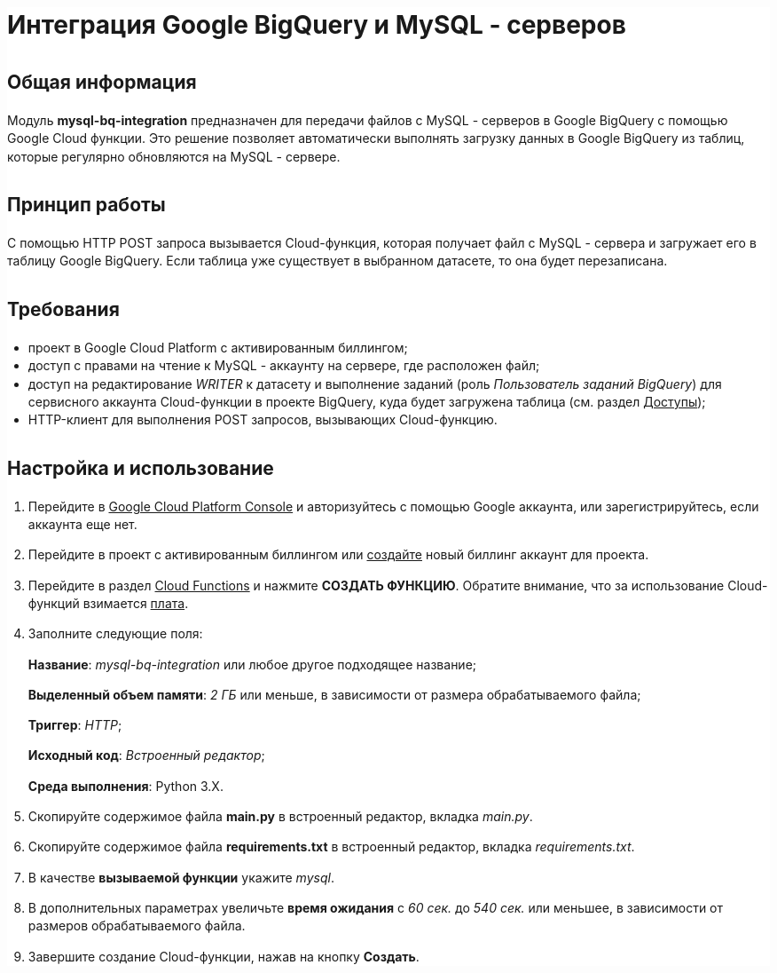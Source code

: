 # Интеграция Google BigQuery и MySQL - серверов

## Общая информация

Модуль **mysql-bq-integration** предназначен для передачи файлов с MySQL - серверов в Google BigQuery с помощью Google Cloud функции. 
Это решение позволяет автоматически выполнять загрузку данных в Google BigQuery из таблиц, которые регулярно обновляются на MySQL - сервере.

## Принцип работы

С помощью HTTP POST запроса вызывается Cloud-функция, которая получает файл с MySQL - сервера и загружает его в таблицу Google BigQuery.
Если таблица уже существует в выбранном датасете, то она будет перезаписана.

## Требования

- проект в Google Cloud Platform с активированным биллингом;
- доступ с правами на чтение к MySQL - аккаунту на сервере, где расположен файл;
- доступ на редактирование *WRITER* к датасету и выполнение заданий (роль *Пользователь заданий BigQuery*) для сервисного аккаунта Cloud-функции в проекте BigQuery, куда будет загружена таблица (см. раздел [Доступы](https://github.com/OWOX/BigQuery-integrations/blob/master/mysql/README_RU.md#Доступы));
- HTTP-клиент для выполнения POST запросов, вызывающих Cloud-функцию.

## Настройка и использование

1. Перейдите в [Google Cloud Platform Console](https://console.cloud.google.com/home/dashboard/) и авторизуйтесь с помощью Google аккаунта, или зарегистрируйтесь, если аккаунта еще нет.
2. Перейдите в проект с активированным биллингом или [создайте](https://cloud.google.com/billing/docs/how-to/manage-billing-account#create_a_new_billing_account) новый биллинг аккаунт для проекта.
3. Перейдите в раздел [Cloud Functions](https://console.cloud.google.com/functions/) и нажмите **СОЗДАТЬ ФУНКЦИЮ**. Обратите внимание, что за использование Cloud-функций взимается [плата](https://cloud.google.com/functions/pricing).
4. Заполните следующие поля:

    **Название**: *mysql-bq-integration* или любое другое подходящее название;

    **Выделенный объем памяти**: *2 ГБ* или меньше, в зависимости от размера обрабатываемого файла;

    **Триггер**: *HTTP*;

    **Исходный код**: *Встроенный редактор*;

    **Среда выполнения**: Python 3.X.
5. Скопируйте содержимое файла **main.py** в встроенный редактор, вкладка *main.py*.
6. Скопируйте содержимое файла **requirements.txt** в встроенный редактор, вкладка *requirements.txt*.
7. В качестве **вызываемой функции** укажите *mysql*. 
8. В дополнительных параметрах увеличьте **время ожидания** с *60 сек.* до *540 сек.* или меньшее, в зависимости от размеров обрабатываемого файла.
9. Завершите создание Cloud-функции, нажав на кнопку **Создать**. 

